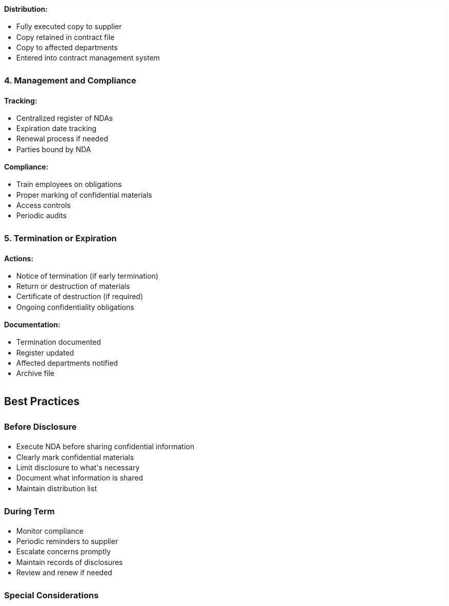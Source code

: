 **Distribution:**
- Fully executed copy to supplier
- Copy retained in contract file
- Copy to affected departments
- Entered into contract management system

### 4. Management and Compliance
**Tracking:**
- Centralized register of NDAs
- Expiration date tracking
- Renewal process if needed
- Parties bound by NDA

**Compliance:**
- Train employees on obligations
- Proper marking of confidential materials
- Access controls
- Periodic audits

### 5. Termination or Expiration
**Actions:**
- Notice of termination (if early termination)
- Return or destruction of materials
- Certificate of destruction (if required)
- Ongoing confidentiality obligations

**Documentation:**
- Termination documented
- Register updated
- Affected departments notified
- Archive file

## Best Practices

### Before Disclosure
- Execute NDA before sharing confidential information
- Clearly mark confidential materials
- Limit disclosure to what's necessary
- Document what information is shared
- Maintain distribution list

### During Term
- Monitor compliance
- Periodic reminders to supplier
- Escalate concerns promptly
- Maintain records of disclosures
- Review and renew if needed

### Special Considerations
